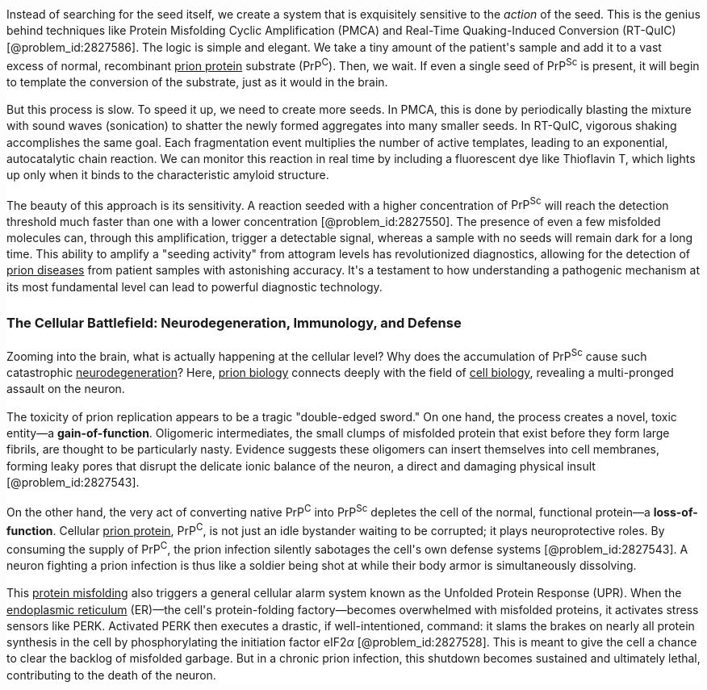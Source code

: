 Instead of searching for the seed itself, we create a system that is exquisitely sensitive to the *action* of the seed. This is the genius behind techniques like Protein Misfolding Cyclic Amplification (PMCA) and Real-Time Quaking-Induced Conversion (RT-QuIC) [@problem_id:2827586]. The logic is simple and elegant. We take a tiny amount of the patient's sample and add it to a vast excess of normal, recombinant [prion protein](@article_id:141355) substrate ($\mathrm{PrP}^{\mathrm{C}}$). Then, we wait. If even a single seed of $\mathrm{PrP}^{\mathrm{Sc}}$ is present, it will begin to template the conversion of the substrate, just as it would in the brain.

But this process is slow. To speed it up, we need to create more seeds. In PMCA, this is done by periodically blasting the mixture with sound waves (sonication) to shatter the newly formed aggregates into many smaller seeds. In RT-QuIC, vigorous shaking accomplishes the same goal. Each fragmentation event multiplies the number of active templates, leading to an exponential, autocatalytic chain reaction. We can monitor this reaction in real time by including a fluorescent dye like Thioflavin T, which lights up only when it binds to the characteristic amyloid structure.

The beauty of this approach is its sensitivity. A reaction seeded with a higher concentration of $\mathrm{PrP}^{\mathrm{Sc}}$ will reach the detection threshold much faster than one with a lower concentration [@problem_id:2827550]. The presence of even a few misfolded molecules can, through this amplification, trigger a detectable signal, whereas a sample with no seeds will remain dark for a long time. This ability to amplify a "seeding activity" from attogram levels has revolutionized diagnostics, allowing for the detection of [prion diseases](@article_id:176907) from patient samples with astonishing accuracy. It's a testament to how understanding a pathogenic mechanism at its most fundamental level can lead to powerful diagnostic technology.

### The Cellular Battlefield: Neurodegeneration, Immunology, and Defense

Zooming into the brain, what is actually happening at the cellular level? Why does the accumulation of $\mathrm{PrP}^{\mathrm{Sc}}$ cause such catastrophic [neurodegeneration](@article_id:167874)? Here, [prion biology](@article_id:155091) connects deeply with the field of [cell biology](@article_id:143124), revealing a multi-pronged assault on the neuron.

The toxicity of prion replication appears to be a tragic "double-edged sword." On one hand, the process creates a novel, toxic entity—a **gain-of-function**. Oligomeric intermediates, the small clumps of misfolded protein that exist before they form large fibrils, are thought to be particularly nasty. Evidence suggests these oligomers can insert themselves into cell membranes, forming leaky pores that disrupt the delicate ionic balance of the neuron, a direct and damaging physical insult [@problem_id:2827543].

On the other hand, the very act of converting native $\mathrm{PrP}^{\mathrm{C}}$ into $\mathrm{PrP}^{\mathrm{Sc}}$ depletes the cell of the normal, functional protein—a **loss-of-function**. Cellular [prion protein](@article_id:141355), $\mathrm{PrP}^{\mathrm{C}}$, is not just an idle bystander waiting to be corrupted; it plays neuroprotective roles. By consuming the supply of $\mathrm{PrP}^{\mathrm{C}}$, the prion infection silently sabotages the cell's own defense systems [@problem_id:2827543]. A neuron fighting a prion infection is thus like a soldier being shot at while their body armor is simultaneously dissolving.

This [protein misfolding](@article_id:155643) also triggers a general cellular alarm system known as the Unfolded Protein Response (UPR). When the [endoplasmic reticulum](@article_id:141829) (ER)—the cell's protein-folding factory—becomes overwhelmed with misfolded proteins, it activates stress sensors like PERK. Activated PERK then executes a drastic, if well-intentioned, command: it slams the brakes on nearly all protein synthesis in the cell by phosphorylating the initiation factor eIF2$\alpha$ [@problem_id:2827528]. This is meant to give the cell a chance to clear the backlog of misfolded garbage. But in a chronic prion infection, this shutdown becomes sustained and ultimately lethal, contributing to the death of the neuron.
